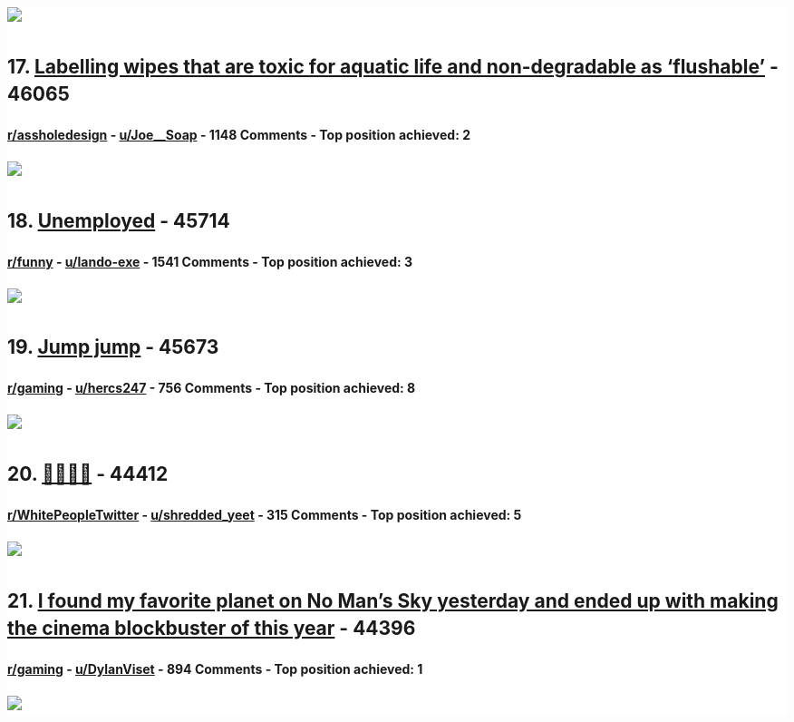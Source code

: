<a href="https://i.redd.it/aydbg2742nq21.jpg"><img src="https://a.thumbs.redditmedia.com/F4_FVykzh-By89wDs0Wg0GGZ6vl4xjHdCMMF7yTowA0.jpg"></img></a>

## 17. [Labelling wipes that are toxic for aquatic life and non-degradable as ‘flushable’](http://reddit.com/r/assholedesign/comments/ba7ler/labelling_wipes_that_are_toxic_for_aquatic_life/) - 46065
#### [r/assholedesign](http://reddit.com/r/assholedesign) - [u/Joe__Soap](http://reddit.com/u/Joe__Soap) - 1148 Comments - Top position achieved: 2

<a href="https://i.redd.it/9f0wuo73xoq21.jpg"><img src="https://a.thumbs.redditmedia.com/1DF3gGgJvTHJzbDXSAzuEpzTPYaR_FW6XqRStUpzkk4.jpg"></img></a>

## 18. [Unemployed](http://reddit.com/r/funny/comments/baa3a9/unemployed/) - 45714
#### [r/funny](http://reddit.com/r/funny) - [u/lando-exe](http://reddit.com/u/lando-exe) - 1541 Comments - Top position achieved: 3

<a href="https://i.redd.it/ikmiz2hb6qq21.jpg"><img src="https://b.thumbs.redditmedia.com/KzYYEl8P8iemZx-dM3TdRppXWGMrCoXrvFqQuG2MkBU.jpg"></img></a>

## 19. [Jump jump](http://reddit.com/r/gaming/comments/ba3xk1/jump_jump/) - 45673
#### [r/gaming](http://reddit.com/r/gaming) - [u/hercs247](http://reddit.com/u/hercs247) - 756 Comments - Top position achieved: 8

<a href="https://i.redd.it/pvhlco6h3nq21.jpg"><img src="https://a.thumbs.redditmedia.com/DKMrDzOmTHZapLXrTd-xntCMP2NkKd3lkpch-ke9720.jpg"></img></a>

## 20. [🍫🍫🥜🥜](http://reddit.com/r/WhitePeopleTwitter/comments/ba7nep/_/) - 44412
#### [r/WhitePeopleTwitter](http://reddit.com/r/WhitePeopleTwitter) - [u/shredded_yeet](http://reddit.com/u/shredded_yeet) - 315 Comments - Top position achieved: 5

<a href="https://i.imgur.com/qMRBJdd.jpg"><img src="https://b.thumbs.redditmedia.com/En0SsVQbgj2hJoaxciMHRQlgqEbxGv0aRxoZNFU0ghE.jpg"></img></a>

## 21. [I found my favorite planet on No Man’s Sky yesterday and ended up with making the cinema blockbuster of this year](http://reddit.com/r/gaming/comments/ba26ou/i_found_my_favorite_planet_on_no_mans_sky/) - 44396
#### [r/gaming](http://reddit.com/r/gaming) - [u/DylanViset](http://reddit.com/u/DylanViset) - 894 Comments - Top position achieved: 1

<a href="https://i.redd.it/lj2fdus0qlq21.jpg"><img src="https://a.thumbs.redditmedia.com/XdMydYXN-x86ttnZvPM9_2DffVtLlGIrgxRdy_aHl18.jpg"></img></a>
